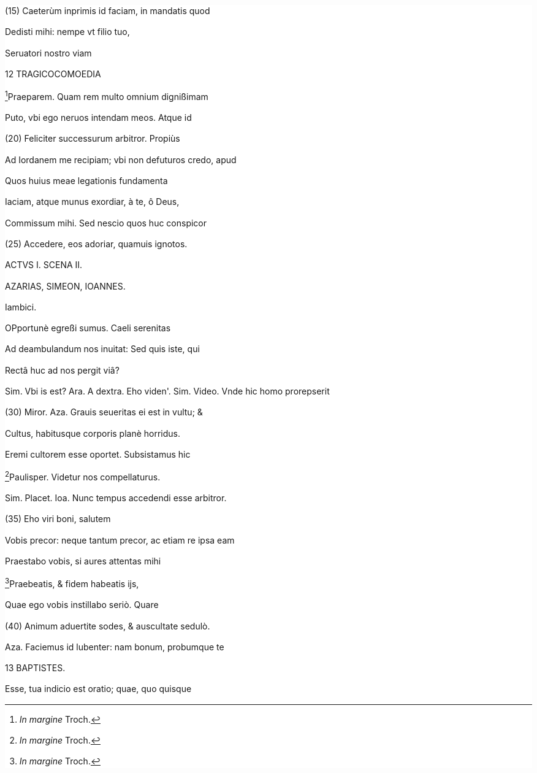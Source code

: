 \(15\) Caeterùm inprimis id faciam, in mandatis quod

Dedisti mihi: nempe vt filio tuo,

Seruatori nostro viam

12 TRAGICOCOMOEDIA

[^4]Praeparem. Quam rem multo omnium dignißimam

Puto, vbi ego neruos intendam meos. Atque id

\(20\) Feliciter successurum arbitror. Propiùs

Ad Iordanem me recipiam; vbi non defuturos credo, apud

Quos huius meae legationis fundamenta

Iaciam, atque munus exordiar, à te, ô Deus,

Commissum mihi. Sed nescio quos huc conspicor

\(25\) Accedere, eos adoriar, quamuis ignotos.

ACTVS I. SCENA II.

AZARIAS, SIMEON, IOANNES.

Iambici.

OPportunè egreßi sumus. Caeli serenitas

Ad deambulandum nos inuitat: Sed quis iste, qui

Rectâ huc ad nos pergit viâ?

Sim. Vbi is est? Ara. A dextra. Eho viden'. Sim. Video. Vnde hic homo prorepserit

\(30\) Miror. Aza. Grauis seueritas ei est in vultu; &

Cultus, habitusque corporis planè horridus.

Eremi cultorem esse oportet. Subsistamus hic

[^5]Paulisper. Videtur nos compellaturus.

Sim. Placet. Ioa. Nunc tempus accedendi esse arbitror.

\(35\) Eho viri boni, salutem

Vobis precor: neque tantum precor, ac etiam re ipsa eam

Praestabo vobis, si aures attentas mihi

[^6]Praebeatis, & fidem habeatis ijs,

Quae ego vobis instillabo seriò. Quare

\(40\) Animum aduertite sodes, & auscultate sedulò.

Aza. Faciemus id lubenter: nam bonum, probumque te

13 BAPTISTES.

Esse, tua indicio est oratio; quae, quo quisque


[^1]: *In margine* Troch.
[^2]: *In margine* Troch.
[^3]: *In margine* Troch.
[^4]: *In margine* Troch.
[^5]: *In margine* Troch.
[^6]: *In margine* Troch.
[^7]: *In margine* Troch.
[^8]: *In margine* Troch.
[^9]: *In margine* Troch.
[^10]: *In margine* Troch.
[^11]: *In margine* Troch.
[^12]: *In margine* Troch.
[^13]: *In margine* Troch.
[^14]: *In margine* Troch.
[^15]: *In margine* Troch.
[^16]: *In margine* Troch.
[^17]: *In margine* Troch.
[^18]: *In margine* Troch.
[^19]: *In margine* Troch.
[^20]: *In margine* Troch.
[^21]: *In margine* Troch.
[^22]: *In margine* Troch.
[^23]: *In margine* Troch.
[^24]: *In margine* Troch.
[^25]: *In margine* Troch.
[^26]: *In margine* Troch.
[^27]: *In margine* Troch.
[^28]: *In margine* Troch.
[^29]: *In margine* Troch.
[^30]: *In margine* Troch.
[^31]: *In margine* Troch.
[^32]: *In margine* Troch.
[^33]: *In margine* Troch.
[^34]: *In margine* Troch.
[^35]: *In margine* Troch.
[^36]: *In margine* Troch.
[^37]: *In margine* Troch.
[^38]: *In margine* Troch.
[^39]: *In margine* Troch.
[^40]: *In margine* Troch.
[^41]: *In margine* Troch.
[^42]: *In margine* Troch.
[^43]: *In margine* Troch.
[^44]: *In margine* Troch.
[^45]: *In margine* Troch.
[^46]: *In margine* Troch.
[^47]: *In margine* Troch.
[^48]: *In margine* Troch.
[^49]: *In margine* Troch.
[^50]: *In margine* Troch.
[^51]: *In margine* Troch.
[^52]: *In margine* Troch.
[^53]: *In margine* Troch.
[^54]: *In margine* Troch.
[^55]: *In margine* Troch.
[^56]: *In margine* Troch.
[^57]: *In margine* Troch.
[^58]: *In margine* Troch.
[^59]: *In margine* Troch.
[^60]: *In margine* Troch.
[^61]: *In margine* Troch.
[^62]: *In margine* Troch.
[^63]: *In margine* Troch.
[^64]: *In margine* Troch.
[^65]: *In margine* Troch.
[^66]: *In margine* Troch.
[^67]: *In margine* Troch.
[^68]: *In margine* Troch.
[^69]: *In margine* Troch.
[^70]: *In margine* Troch.
[^71]: *In margine* Troch.
[^72]: *In margine* Troch.
[^73]: *In margine* Troch.
[^74]: *In margine* Troch.
[^75]: *In margine* Troch.
[^76]: *In margine* Troch.
[^77]: *In margine* Troch.
[^78]: *In margine* Troch.
[^79]: *In margine* Troch.
[^80]: *In margine* Troch.
[^81]: *In margine* Troch.
[^82]: *In margine* Troch.
[^83]: *In margine* Troch.